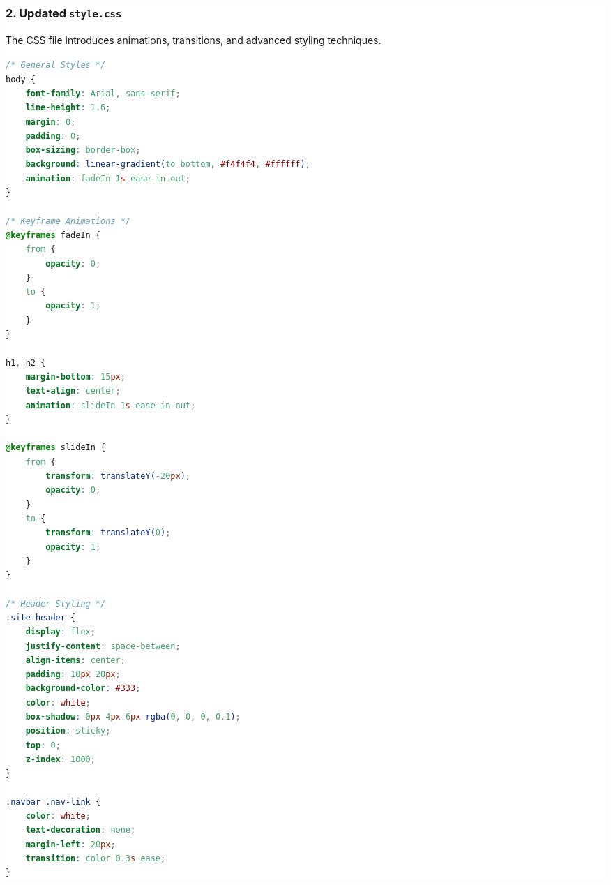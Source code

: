 ### **2. Updated `style.css`**
The CSS file introduces animations, transitions, and advanced styling techniques.

```css
/* General Styles */
body {
    font-family: Arial, sans-serif;
    line-height: 1.6;
    margin: 0;
    padding: 0;
    box-sizing: border-box;
    background: linear-gradient(to bottom, #f4f4f4, #ffffff);
    animation: fadeIn 1s ease-in-out;
}

/* Keyframe Animations */
@keyframes fadeIn {
    from {
        opacity: 0;
    }
    to {
        opacity: 1;
    }
}

h1, h2 {
    margin-bottom: 15px;
    text-align: center;
    animation: slideIn 1s ease-in-out;
}

@keyframes slideIn {
    from {
        transform: translateY(-20px);
        opacity: 0;
    }
    to {
        transform: translateY(0);
        opacity: 1;
    }
}

/* Header Styling */
.site-header {
    display: flex;
    justify-content: space-between;
    align-items: center;
    padding: 10px 20px;
    background-color: #333;
    color: white;
    box-shadow: 0px 4px 6px rgba(0, 0, 0, 0.1);
    position: sticky;
    top: 0;
    z-index: 1000;
}

.navbar .nav-link {
    color: white;
    text-decoration: none;
    margin-left: 20px;
    transition: color 0.3s ease;
}

```